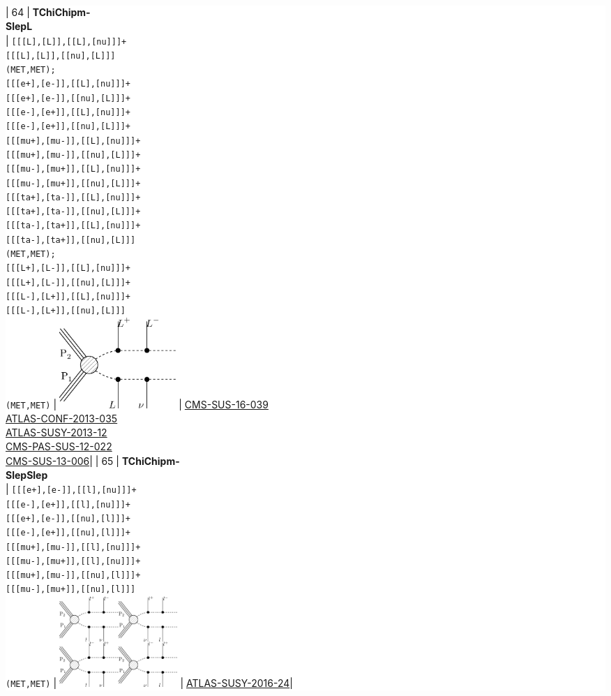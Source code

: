 | 64 | <a name="TChiChipmSlepL"></a>**TChiChipm-<br>SlepL**<br> | `[[[L],[L]],[[L],[nu]]]+`<BR>`[[[L],[L]],[[nu],[L]]]`<BR>`(MET,MET);`<BR>`[[[e+],[e-]],[[L],[nu]]]+`<BR>`[[[e+],[e-]],[[nu],[L]]]+`<BR>`[[[e-],[e+]],[[L],[nu]]]+`<BR>`[[[e-],[e+]],[[nu],[L]]]+`<BR>`[[[mu+],[mu-]],[[L],[nu]]]+`<BR>`[[[mu+],[mu-]],[[nu],[L]]]+`<BR>`[[[mu-],[mu+]],[[L],[nu]]]+`<BR>`[[[mu-],[mu+]],[[nu],[L]]]+`<BR>`[[[ta+],[ta-]],[[L],[nu]]]+`<BR>`[[[ta+],[ta-]],[[nu],[L]]]+`<BR>`[[[ta-],[ta+]],[[L],[nu]]]+`<BR>`[[[ta-],[ta+]],[[nu],[L]]]`<BR>`(MET,MET);`<BR>`[[[L+],[L-]],[[L],[nu]]]+`<BR>`[[[L+],[L-]],[[nu],[L]]]+`<BR>`[[[L-],[L+]],[[L],[nu]]]+`<BR>`[[[L-],[L+]],[[nu],[L]]]`<BR>`(MET,MET)` | <img alt="TChiChipmSlepL" src="../feyn/straight/TChiChipmSlepL.png" height="130"> | [CMS-SUS-16-039](ListOfAnalyses200-beta#CMS-SUS-16-039)<BR>[ATLAS-CONF-2013-035](ListOfAnalyses200-betaWithSuperseded#ATLAS-CONF-2013-035)<BR>[ATLAS-SUSY-2013-12](ListOfAnalyses200-beta#ATLAS-SUSY-2013-12)<BR>[CMS-PAS-SUS-12-022](ListOfAnalyses200-betaWithSuperseded#CMS-PAS-SUS-12-022)<BR>[CMS-SUS-13-006](ListOfAnalyses200-beta#CMS-SUS-13-006)|
| 65 | <a name="TChiChipmSlepSlep"></a>**TChiChipm-<br>SlepSlep**<br> | `[[[e+],[e-]],[[l],[nu]]]+`<BR>`[[[e-],[e+]],[[l],[nu]]]+`<BR>`[[[e+],[e-]],[[nu],[l]]]+`<BR>`[[[e-],[e+]],[[nu],[l]]]+`<BR>`[[[mu+],[mu-]],[[l],[nu]]]+`<BR>`[[[mu-],[mu+]],[[l],[nu]]]+`<BR>`[[[mu+],[mu-]],[[nu],[l]]]+`<BR>`[[[mu-],[mu+]],[[nu],[l]]]`<BR>`(MET,MET)` | <img alt="TChiChipmSlepSlep" src="../feyn/straight/TChiChipmSlepSlep.png" height="130"> | [ATLAS-SUSY-2016-24](ListOfAnalyses200-beta#ATLAS-SUSY-2016-24)|